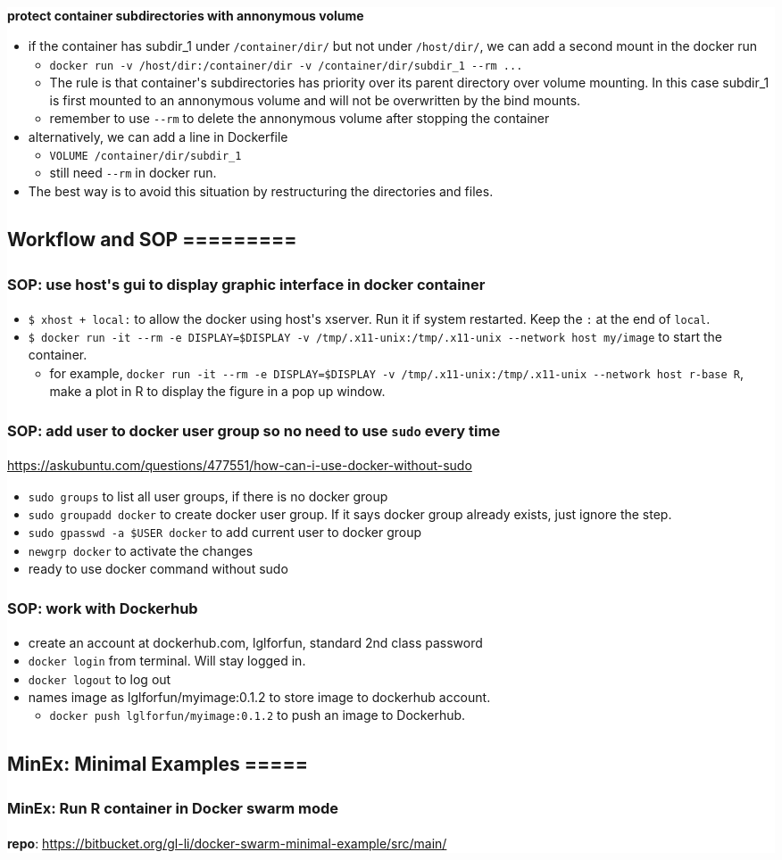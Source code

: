 **protect container subdirectories with annonymous volume**

- if the container has subdir_1 under `/container/dir/` but not under `/host/dir/`, we can add a second mount in the docker run
  - `docker run -v /host/dir:/container/dir -v /container/dir/subdir_1 --rm ...`
  - The rule is that container's subdirectories has priority over its parent directory over volume mounting. In this case subdir_1 is first mounted to an annonymous volume and will not be overwritten by the bind mounts.
  - remember to use `--rm` to delete the annonymous volume after stopping the container
- alternatively, we can add a line in Dockerfile
  - `VOLUME /container/dir/subdir_1`
  - still need `--rm` in docker run.
- The best way is to avoid this situation by restructuring the directories and files.

## Workflow and SOP =========

### SOP: use host's gui to display graphic interface in docker container

- `$ xhost + local:` to allow the docker using host's xserver. Run it if system restarted. Keep the `:` at the end of `local`.
- `$ docker run -it --rm -e DISPLAY=$DISPLAY -v /tmp/.x11-unix:/tmp/.x11-unix --network host my/image` to start the container.
    - for example, `docker run -it --rm -e DISPLAY=$DISPLAY -v /tmp/.x11-unix:/tmp/.x11-unix --network host r-base R`, make a plot in R to display the figure in a pop up window.

### SOP: add user to  docker user group so no need to use `sudo` every time
https://askubuntu.com/questions/477551/how-can-i-use-docker-without-sudo

- `sudo groups` to list all user groups, if there is no docker group
- `sudo groupadd docker` to create docker user group. If it says docker group already exists, just ignore the step.
- `sudo gpasswd -a $USER docker` to add current user to docker group
- `newgrp docker` to activate the changes
- ready to use docker command without sudo

### SOP: work with Dockerhub

- create an account at dockerhub.com, lglforfun, standard 2nd class password
- `docker login` from terminal. Will stay logged in.
- `docker logout` to log out
- names image as lglforfun/myimage:0.1.2 to store image to dockerhub account.
    - `docker push lglforfun/myimage:0.1.2` to push an image to Dockerhub.

## MinEx: Minimal Examples =====

### MinEx: Run R container in Docker swarm mode

**repo**: https://bitbucket.org/gl-li/docker-swarm-minimal-example/src/main/
